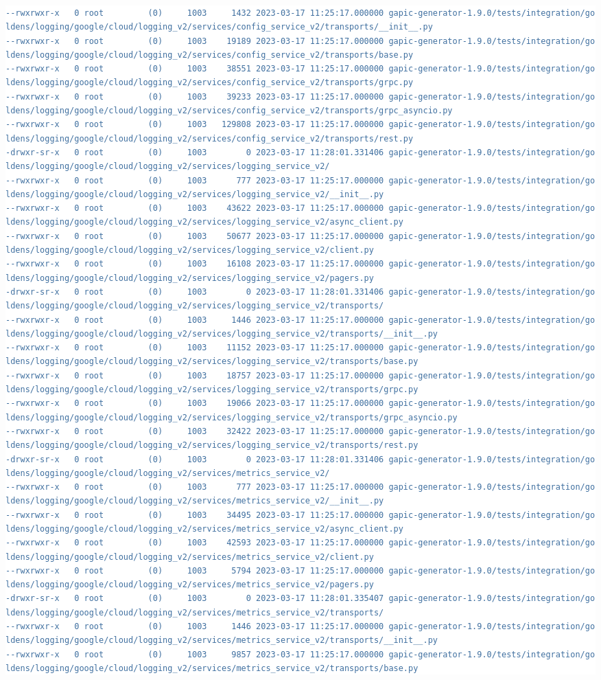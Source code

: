 ```diff
--rwxrwxr-x   0 root         (0)     1003     1432 2023-03-17 11:25:17.000000 gapic-generator-1.9.0/tests/integration/goldens/logging/google/cloud/logging_v2/services/config_service_v2/transports/__init__.py
--rwxrwxr-x   0 root         (0)     1003    19189 2023-03-17 11:25:17.000000 gapic-generator-1.9.0/tests/integration/goldens/logging/google/cloud/logging_v2/services/config_service_v2/transports/base.py
--rwxrwxr-x   0 root         (0)     1003    38551 2023-03-17 11:25:17.000000 gapic-generator-1.9.0/tests/integration/goldens/logging/google/cloud/logging_v2/services/config_service_v2/transports/grpc.py
--rwxrwxr-x   0 root         (0)     1003    39233 2023-03-17 11:25:17.000000 gapic-generator-1.9.0/tests/integration/goldens/logging/google/cloud/logging_v2/services/config_service_v2/transports/grpc_asyncio.py
--rwxrwxr-x   0 root         (0)     1003   129808 2023-03-17 11:25:17.000000 gapic-generator-1.9.0/tests/integration/goldens/logging/google/cloud/logging_v2/services/config_service_v2/transports/rest.py
-drwxr-sr-x   0 root         (0)     1003        0 2023-03-17 11:28:01.331406 gapic-generator-1.9.0/tests/integration/goldens/logging/google/cloud/logging_v2/services/logging_service_v2/
--rwxrwxr-x   0 root         (0)     1003      777 2023-03-17 11:25:17.000000 gapic-generator-1.9.0/tests/integration/goldens/logging/google/cloud/logging_v2/services/logging_service_v2/__init__.py
--rwxrwxr-x   0 root         (0)     1003    43622 2023-03-17 11:25:17.000000 gapic-generator-1.9.0/tests/integration/goldens/logging/google/cloud/logging_v2/services/logging_service_v2/async_client.py
--rwxrwxr-x   0 root         (0)     1003    50677 2023-03-17 11:25:17.000000 gapic-generator-1.9.0/tests/integration/goldens/logging/google/cloud/logging_v2/services/logging_service_v2/client.py
--rwxrwxr-x   0 root         (0)     1003    16108 2023-03-17 11:25:17.000000 gapic-generator-1.9.0/tests/integration/goldens/logging/google/cloud/logging_v2/services/logging_service_v2/pagers.py
-drwxr-sr-x   0 root         (0)     1003        0 2023-03-17 11:28:01.331406 gapic-generator-1.9.0/tests/integration/goldens/logging/google/cloud/logging_v2/services/logging_service_v2/transports/
--rwxrwxr-x   0 root         (0)     1003     1446 2023-03-17 11:25:17.000000 gapic-generator-1.9.0/tests/integration/goldens/logging/google/cloud/logging_v2/services/logging_service_v2/transports/__init__.py
--rwxrwxr-x   0 root         (0)     1003    11152 2023-03-17 11:25:17.000000 gapic-generator-1.9.0/tests/integration/goldens/logging/google/cloud/logging_v2/services/logging_service_v2/transports/base.py
--rwxrwxr-x   0 root         (0)     1003    18757 2023-03-17 11:25:17.000000 gapic-generator-1.9.0/tests/integration/goldens/logging/google/cloud/logging_v2/services/logging_service_v2/transports/grpc.py
--rwxrwxr-x   0 root         (0)     1003    19066 2023-03-17 11:25:17.000000 gapic-generator-1.9.0/tests/integration/goldens/logging/google/cloud/logging_v2/services/logging_service_v2/transports/grpc_asyncio.py
--rwxrwxr-x   0 root         (0)     1003    32422 2023-03-17 11:25:17.000000 gapic-generator-1.9.0/tests/integration/goldens/logging/google/cloud/logging_v2/services/logging_service_v2/transports/rest.py
-drwxr-sr-x   0 root         (0)     1003        0 2023-03-17 11:28:01.331406 gapic-generator-1.9.0/tests/integration/goldens/logging/google/cloud/logging_v2/services/metrics_service_v2/
--rwxrwxr-x   0 root         (0)     1003      777 2023-03-17 11:25:17.000000 gapic-generator-1.9.0/tests/integration/goldens/logging/google/cloud/logging_v2/services/metrics_service_v2/__init__.py
--rwxrwxr-x   0 root         (0)     1003    34495 2023-03-17 11:25:17.000000 gapic-generator-1.9.0/tests/integration/goldens/logging/google/cloud/logging_v2/services/metrics_service_v2/async_client.py
--rwxrwxr-x   0 root         (0)     1003    42593 2023-03-17 11:25:17.000000 gapic-generator-1.9.0/tests/integration/goldens/logging/google/cloud/logging_v2/services/metrics_service_v2/client.py
--rwxrwxr-x   0 root         (0)     1003     5794 2023-03-17 11:25:17.000000 gapic-generator-1.9.0/tests/integration/goldens/logging/google/cloud/logging_v2/services/metrics_service_v2/pagers.py
-drwxr-sr-x   0 root         (0)     1003        0 2023-03-17 11:28:01.335407 gapic-generator-1.9.0/tests/integration/goldens/logging/google/cloud/logging_v2/services/metrics_service_v2/transports/
--rwxrwxr-x   0 root         (0)     1003     1446 2023-03-17 11:25:17.000000 gapic-generator-1.9.0/tests/integration/goldens/logging/google/cloud/logging_v2/services/metrics_service_v2/transports/__init__.py
--rwxrwxr-x   0 root         (0)     1003     9857 2023-03-17 11:25:17.000000 gapic-generator-1.9.0/tests/integration/goldens/logging/google/cloud/logging_v2/services/metrics_service_v2/transports/base.py
```